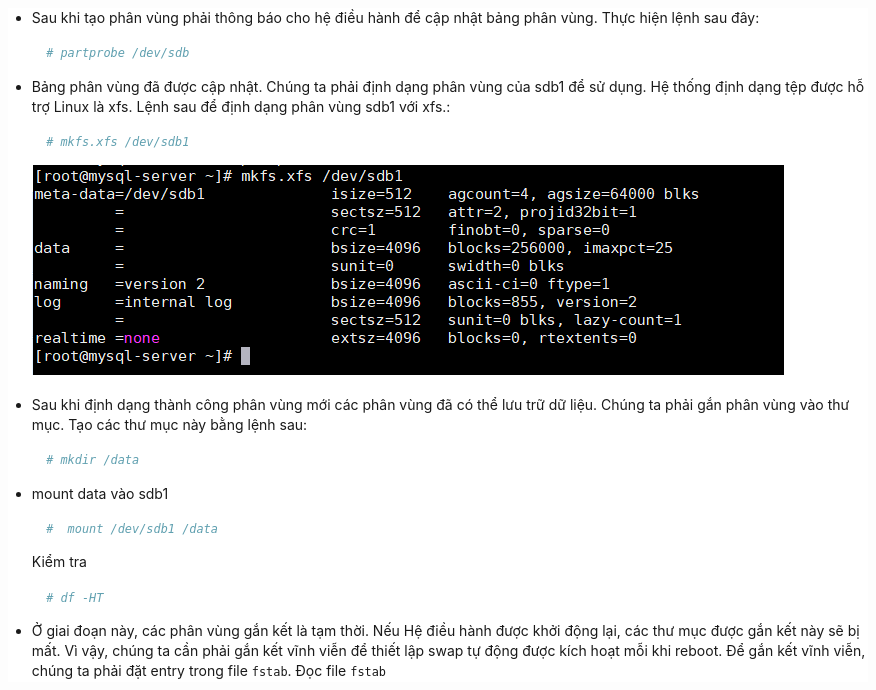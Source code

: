   - Sau khi tạo phân vùng phải thông báo cho hệ điều hành để cập nhật bảng phân vùng. Thực hiện lệnh sau đây:  

    ```sh
      # partprobe /dev/sdb
    ```  

  - Bảng phân vùng đã được cập nhật. Chúng ta phải định dạng phân vùng của sdb1 để sử dụng. Hệ thống định dạng tệp được hỗ trợ Linux là xfs. Lệnh sau để định dạng phân vùng sdb1 với xfs.: 

    ```sh
      # mkfs.xfs /dev/sdb1
    ```  

    <img src ="../../images/25 bai linux/swap4.png">  

  - Sau khi định dạng thành công phân vùng mới các phân vùng đã có thể lưu trữ dữ liệu. Chúng ta phải gắn phân vùng vào thư mục. Tạo các thư mục này bằng lệnh sau:

    ```sh
      # mkdir /data
    ```  
 
  - mount data vào sdb1  

    ```sh
      #  mount /dev/sdb1 /data
    ```  

    Kiểm tra  

    ```sh
      # df -HT
    ```  

  - Ở giai đoạn này, các phân vùng gắn kết là tạm thời. Nếu Hệ điều hành được khởi động lại, các thư mục được gắn kết này sẽ bị mất. Vì vậy, chúng ta cần phải gắn kết vĩnh viễn để thiết lập swap tự động được kích hoạt mỗi khi reboot. Để gắn kết vĩnh viễn, chúng ta phải đặt entry trong file `fstab`. Đọc file `fstab`  
